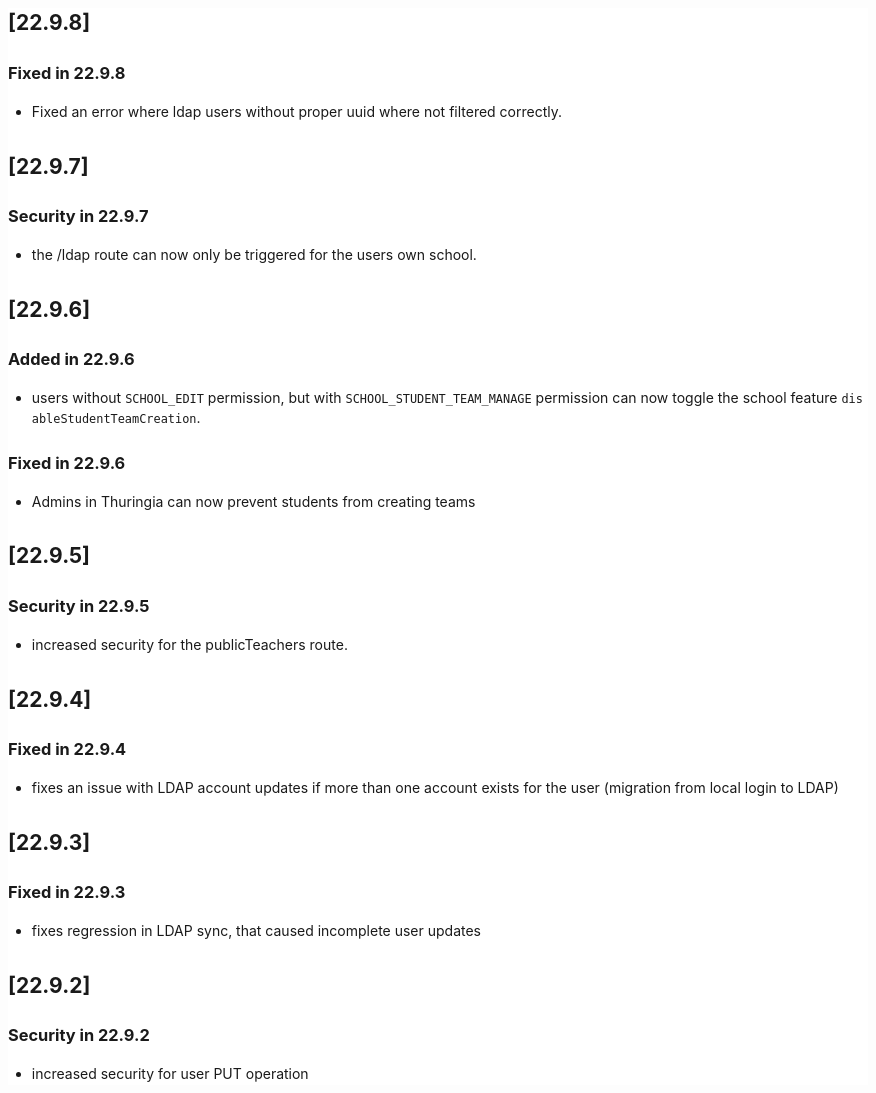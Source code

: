 ## [22.9.8]

### Fixed in 22.9.8

- Fixed an error where ldap users without proper uuid where not filtered correctly.

## [22.9.7]

### Security in 22.9.7

- the /ldap route can now only be triggered for the users own school.

## [22.9.6]

### Added in 22.9.6

- users without `SCHOOL_EDIT` permission, but with `SCHOOL_STUDENT_TEAM_MANAGE` permission can now toggle the school feature `disableStudentTeamCreation`.

### Fixed in 22.9.6

- Admins in Thuringia can now prevent students from creating teams

## [22.9.5]

### Security in 22.9.5

- increased security for the publicTeachers route.

## [22.9.4]

### Fixed in 22.9.4

- fixes an issue with LDAP account updates if more than one account exists for the user (migration from local login to LDAP)

## [22.9.3]

### Fixed in 22.9.3

- fixes regression in LDAP sync, that caused incomplete user updates

## [22.9.2]

### Security in 22.9.2

- increased security for user PUT operation
